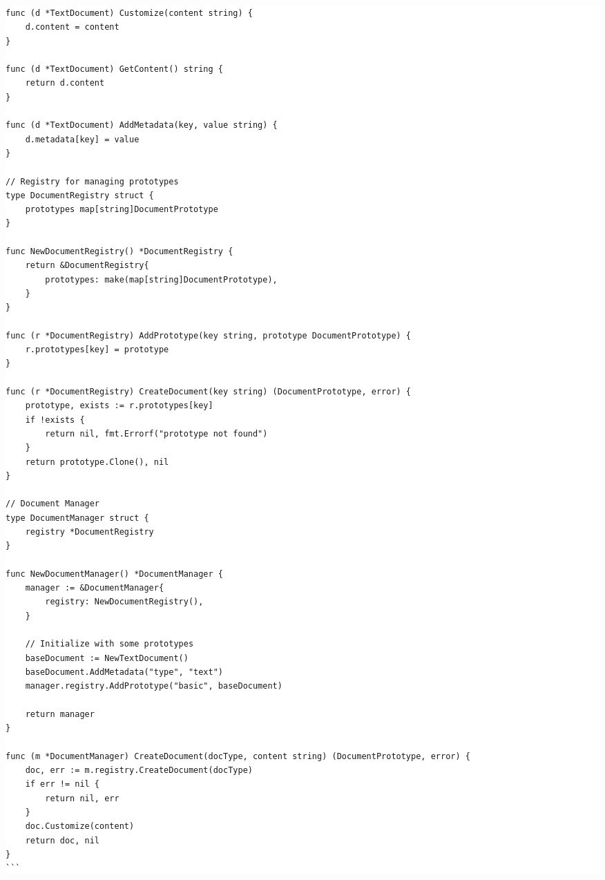    func (d *TextDocument) Customize(content string) {
        d.content = content
    }

    func (d *TextDocument) GetContent() string {
        return d.content
    }

    func (d *TextDocument) AddMetadata(key, value string) {
        d.metadata[key] = value
    }

    // Registry for managing prototypes
    type DocumentRegistry struct {
        prototypes map[string]DocumentPrototype
    }

    func NewDocumentRegistry() *DocumentRegistry {
        return &DocumentRegistry{
            prototypes: make(map[string]DocumentPrototype),
        }
    }

    func (r *DocumentRegistry) AddPrototype(key string, prototype DocumentPrototype) {
        r.prototypes[key] = prototype
    }

    func (r *DocumentRegistry) CreateDocument(key string) (DocumentPrototype, error) {
        prototype, exists := r.prototypes[key]
        if !exists {
            return nil, fmt.Errorf("prototype not found")
        }
        return prototype.Clone(), nil
    }

    // Document Manager
    type DocumentManager struct {
        registry *DocumentRegistry
    }

    func NewDocumentManager() *DocumentManager {
        manager := &DocumentManager{
            registry: NewDocumentRegistry(),
        }
        
        // Initialize with some prototypes
        baseDocument := NewTextDocument()
        baseDocument.AddMetadata("type", "text")
        manager.registry.AddPrototype("basic", baseDocument)
        
        return manager
    }

    func (m *DocumentManager) CreateDocument(docType, content string) (DocumentPrototype, error) {
        doc, err := m.registry.CreateDocument(docType)
        if err != nil {
            return nil, err
        }
        doc.Customize(content)
        return doc, nil
    }
    ```
  </TabItem>
</Tabs>
